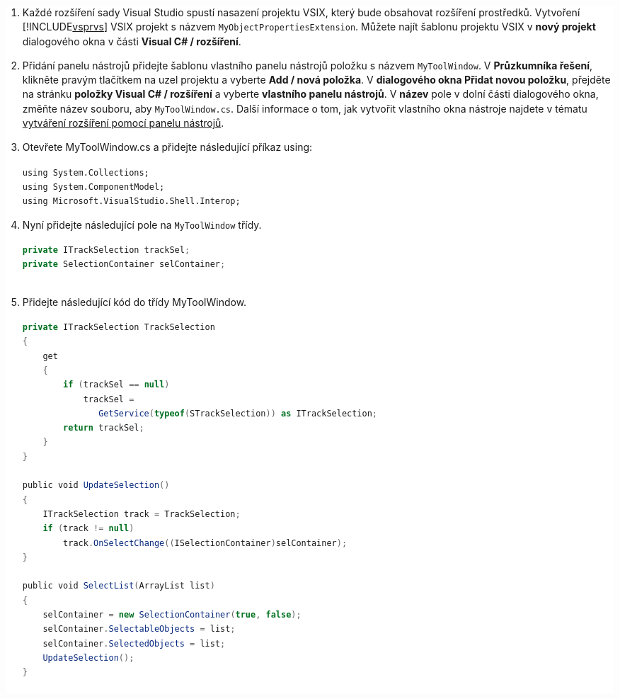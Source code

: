 1.  Každé rozšíření sady Visual Studio spustí nasazení projektu VSIX, který bude obsahovat rozšíření prostředků. Vytvoření [!INCLUDE[vsprvs](../includes/vsprvs-md.md)] VSIX projekt s názvem `MyObjectPropertiesExtension`. Můžete najít šablonu projektu VSIX v **nový projekt** dialogového okna v části **Visual C# / rozšíření**.  
  
2.  Přidání panelu nástrojů přidejte šablonu vlastního panelu nástrojů položku s názvem `MyToolWindow`. V **Průzkumníka řešení**, klikněte pravým tlačítkem na uzel projektu a vyberte **Add / nová položka**. V **dialogového okna Přidat novou položku**, přejděte na stránku **položky Visual C# / rozšíření** a vyberte **vlastního panelu nástrojů**. V **název** pole v dolní části dialogového okna, změňte název souboru, aby `MyToolWindow.cs`. Další informace o tom, jak vytvořit vlastního okna nástroje najdete v tématu [vytváření rozšíření pomocí panelu nástrojů](../extensibility/creating-an-extension-with-a-tool-window.md).  
  
3.  Otevřete MyToolWindow.cs a přidejte následující příkaz using:  
  
    ```  
    using System.Collections;  
    using System.ComponentModel;  
    using Microsoft.VisualStudio.Shell.Interop;  
    ```  
  
4.  Nyní přidejte následující pole na `MyToolWindow` třídy.  
  
    ```csharp  
    private ITrackSelection trackSel;  
    private SelectionContainer selContainer;  
  
    ```  
  
5.  Přidejte následující kód do třídy MyToolWindow.  
  
    ```csharp  
    private ITrackSelection TrackSelection  
    {  
        get  
        {  
            if (trackSel == null)  
                trackSel =  
                   GetService(typeof(STrackSelection)) as ITrackSelection;  
            return trackSel;  
        }  
    }  
  
    public void UpdateSelection()  
    {  
        ITrackSelection track = TrackSelection;  
        if (track != null)  
            track.OnSelectChange((ISelectionContainer)selContainer);  
    }  
  
    public void SelectList(ArrayList list)  
    {  
        selContainer = new SelectionContainer(true, false);  
        selContainer.SelectableObjects = list;  
        selContainer.SelectedObjects = list;  
        UpdateSelection();  
    }  
  